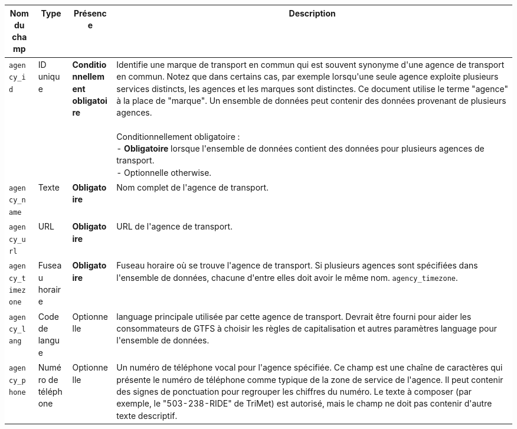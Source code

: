 | Nom du champ      | Type                | Présence                         | Description                                                                                                                                                                                                                                                                                                                                                                                                                                                                                                                                                                                                                                                                                          |
| ----------------- | ------------------- | -------------------------------- | ---------------------------------------------------------------------------------------------------------------------------------------------------------------------------------------------------------------------------------------------------------------------------------------------------------------------------------------------------------------------------------------------------------------------------------------------------------------------------------------------------------------------------------------------------------------------------------------------------------------------------------------------------------------------------------------------------- |
| `agency_id`       | ID unique           | **Conditionnellement obligatoire** | Identifie une marque de transport en commun qui est souvent synonyme d'une agence de transport en commun. Notez que dans certains cas, par exemple lorsqu'une seule agence exploite plusieurs services distincts, les agences et les marques sont distinctes. Ce document utilise le terme "agence" à la place de "marque". Un ensemble de données peut contenir des données provenant de plusieurs agences. <br/><br/>Conditionnellement obligatoire :<br/>- **Obligatoire** lorsque l'ensemble de données contient des données pour plusieurs agences de transport. <br/>- Optionnelle otherwise. |
| `agency_name`     | Texte               | **Obligatoire**                  | Nom complet de l'agence de transport.                                                                                                                                                                                                                                                                                                                                                                                                                                                                                                                                                                                                                                                                |
| `agency_url`      | URL                 | **Obligatoire**                  | URL de l'agence de transport.                                                                                                                                                                                                                                                                                                                                                                                                                                                                                                                                                                                                                                                                        |
| `agency_timezone` | Fuseau horaire      | **Obligatoire**                  | Fuseau horaire où se trouve l'agence de transport. Si plusieurs agences sont spécifiées dans l'ensemble de données, chacune d'entre elles doit avoir le même nom. `agency_timezone`.                                                                                                                                                                                                                                                                                                                                                                                                                                                                                                                 |
| `agency_lang`     | Code de langue        | Optionnelle                      |  language principale utilisée par cette agence de transport. Devrait être fourni pour aider les consommateurs de GTFS à choisir les règles de capitalisation et autres paramètres language pour l'ensemble de données.                                                                                                                                                                                                                                                                                                                                                                                                                                                                               |
| `agency_phone`    | Numéro de téléphone | Optionnelle                      | Un numéro de téléphone vocal pour l'agence spécifiée. Ce champ est une chaîne de caractères qui présente le numéro de téléphone comme typique de la zone de service de l'agence. Il peut contenir des signes de ponctuation pour regrouper les chiffres du numéro. Le texte à composer (par exemple, le "503-238-RIDE" de TriMet) est autorisé, mais le champ ne doit pas contenir d'autre texte descriptif.                                                                                                                                                                                                                                                                                         |